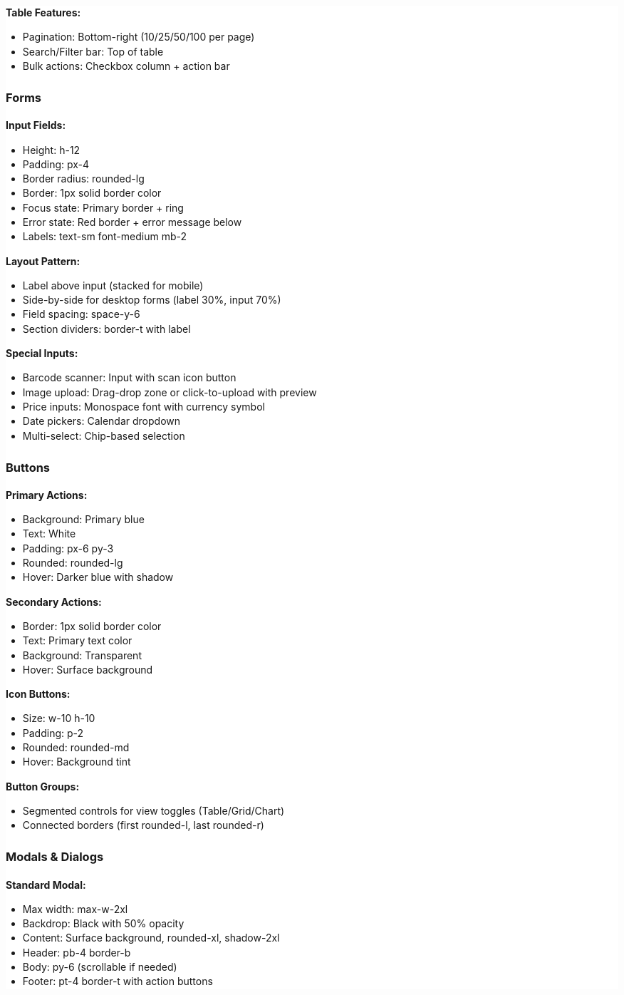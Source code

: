 **Table Features:**
- Pagination: Bottom-right (10/25/50/100 per page)
- Search/Filter bar: Top of table
- Bulk actions: Checkbox column + action bar

### Forms
**Input Fields:**
- Height: h-12
- Padding: px-4
- Border radius: rounded-lg
- Border: 1px solid border color
- Focus state: Primary border + ring
- Error state: Red border + error message below
- Labels: text-sm font-medium mb-2

**Layout Pattern:**
- Label above input (stacked for mobile)
- Side-by-side for desktop forms (label 30%, input 70%)
- Field spacing: space-y-6
- Section dividers: border-t with label

**Special Inputs:**
- Barcode scanner: Input with scan icon button
- Image upload: Drag-drop zone or click-to-upload with preview
- Price inputs: Monospace font with currency symbol
- Date pickers: Calendar dropdown
- Multi-select: Chip-based selection

### Buttons
**Primary Actions:**
- Background: Primary blue
- Text: White
- Padding: px-6 py-3
- Rounded: rounded-lg
- Hover: Darker blue with shadow

**Secondary Actions:**
- Border: 1px solid border color
- Text: Primary text color
- Background: Transparent
- Hover: Surface background

**Icon Buttons:**
- Size: w-10 h-10
- Padding: p-2
- Rounded: rounded-md
- Hover: Background tint

**Button Groups:**
- Segmented controls for view toggles (Table/Grid/Chart)
- Connected borders (first rounded-l, last rounded-r)

### Modals & Dialogs
**Standard Modal:**
- Max width: max-w-2xl
- Backdrop: Black with 50% opacity
- Content: Surface background, rounded-xl, shadow-2xl
- Header: pb-4 border-b
- Body: py-6 (scrollable if needed)
- Footer: pt-4 border-t with action buttons
